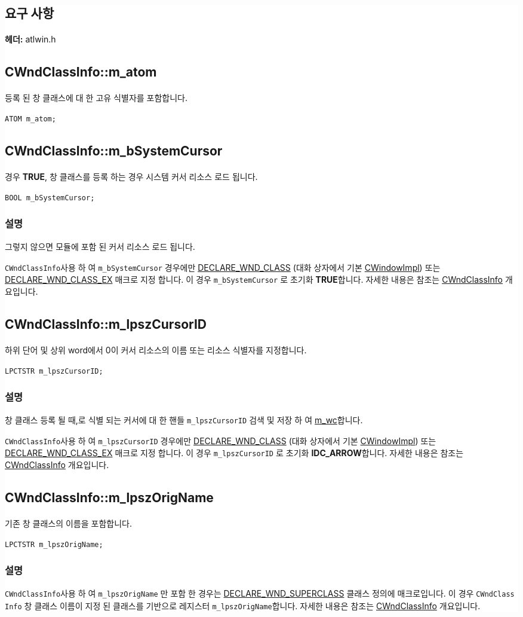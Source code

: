 ## <a name="requirements"></a>요구 사항  
 **헤더:** atlwin.h  
  
##  <a name="m_atom"></a>CWndClassInfo::m_atom  
 등록 된 창 클래스에 대 한 고유 식별자를 포함합니다.  
  
```
ATOM m_atom;
```  
  
##  <a name="m_bsystemcursor"></a>CWndClassInfo::m_bSystemCursor  
 경우 **TRUE**, 창 클래스를 등록 하는 경우 시스템 커서 리소스 로드 됩니다.  
  
```
BOOL m_bSystemCursor;
```  
  
### <a name="remarks"></a>설명  
 그렇지 않으면 모듈에 포함 된 커서 리소스 로드 됩니다.  
  
 `CWndClassInfo`사용 하 여 `m_bSystemCursor` 경우에만 [DECLARE_WND_CLASS](window-class-macros.md#declare_wnd_class) (대화 상자에서 기본 [CWindowImpl](../../atl/reference/cwindowimpl-class.md)) 또는 [DECLARE_WND_CLASS_EX](window-class-macros.md#declare_wnd_class_ex) 매크로 지정 합니다. 이 경우 `m_bSystemCursor` 로 초기화 **TRUE**합니다. 자세한 내용은 참조는 [CWndClassInfo](../../atl/reference/cwndclassinfo-class.md) 개요입니다.  
  
##  <a name="m_lpszcursorid"></a>CWndClassInfo::m_lpszCursorID  
 하위 단어 및 상위 word에서 0이 커서 리소스의 이름 또는 리소스 식별자를 지정합니다.  
  
```
LPCTSTR m_lpszCursorID;
```  
  
### <a name="remarks"></a>설명  
 창 클래스 등록 될 때,로 식별 되는 커서에 대 한 핸들 `m_lpszCursorID` 검색 및 저장 하 여 [m_wc](#m_wc)합니다.  
  
 `CWndClassInfo`사용 하 여 `m_lpszCursorID` 경우에만 [DECLARE_WND_CLASS](window-class-macros.md#declare_wnd_class) (대화 상자에서 기본 [CWindowImpl](../../atl/reference/cwindowimpl-class.md)) 또는 [DECLARE_WND_CLASS_EX](window-class-macros.md#declare_wnd_class_ex) 매크로 지정 합니다. 이 경우 `m_lpszCursorID` 로 초기화 **IDC_ARROW**합니다. 자세한 내용은 참조는 [CWndClassInfo](../../atl/reference/cwndclassinfo-class.md) 개요입니다.  
  
##  <a name="m_lpszorigname"></a>CWndClassInfo::m_lpszOrigName  
 기존 창 클래스의 이름을 포함합니다.  
  
```
LPCTSTR m_lpszOrigName;
```  
  
### <a name="remarks"></a>설명  
 `CWndClassInfo`사용 하 여 `m_lpszOrigName` 만 포함 한 경우는 [DECLARE_WND_SUPERCLASS](window-class-macros.md#declare_wnd_superclass) 클래스 정의에 매크로입니다. 이 경우 `CWndClassInfo` 창 클래스 이름이 지정 된 클래스를 기반으로 레지스터 `m_lpszOrigName`합니다. 자세한 내용은 참조는 [CWndClassInfo](../../atl/reference/cwndclassinfo-class.md) 개요입니다.  
  